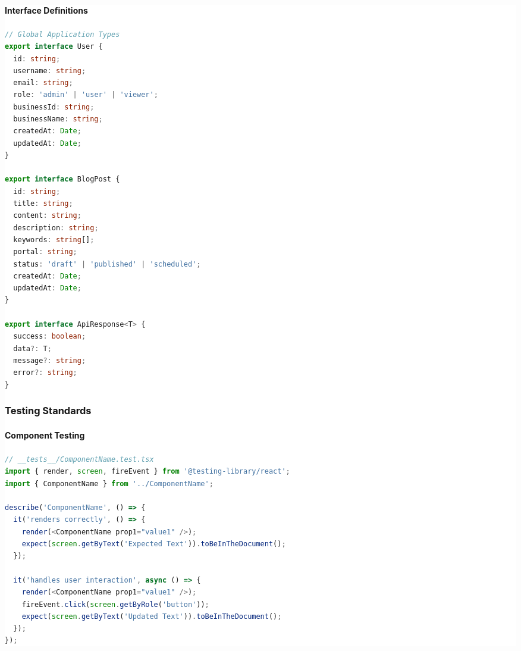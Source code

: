 #### **Interface Definitions**
```typescript
// Global Application Types
export interface User {
  id: string;
  username: string;
  email: string;
  role: 'admin' | 'user' | 'viewer';
  businessId: string;
  businessName: string;
  createdAt: Date;
  updatedAt: Date;
}

export interface BlogPost {
  id: string;
  title: string;
  content: string;
  description: string;
  keywords: string[];
  portal: string;
  status: 'draft' | 'published' | 'scheduled';
  createdAt: Date;
  updatedAt: Date;
}

export interface ApiResponse<T> {
  success: boolean;
  data?: T;
  message?: string;
  error?: string;
}
```

### Testing Standards

#### **Component Testing**
```typescript
// __tests__/ComponentName.test.tsx
import { render, screen, fireEvent } from '@testing-library/react';
import { ComponentName } from '../ComponentName';

describe('ComponentName', () => {
  it('renders correctly', () => {
    render(<ComponentName prop1="value1" />);
    expect(screen.getByText('Expected Text')).toBeInTheDocument();
  });
  
  it('handles user interaction', async () => {
    render(<ComponentName prop1="value1" />);
    fireEvent.click(screen.getByRole('button'));
    expect(screen.getByText('Updated Text')).toBeInTheDocument();
  });
});
```
